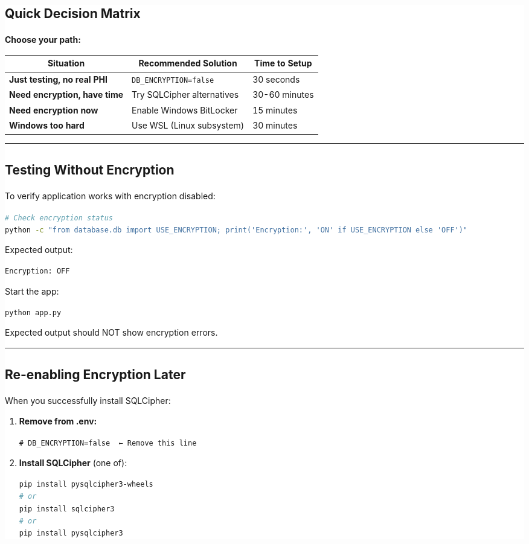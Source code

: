 
## Quick Decision Matrix

**Choose your path:**

| Situation | Recommended Solution | Time to Setup |
|-----------|---------------------|---------------|
| **Just testing, no real PHI** | `DB_ENCRYPTION=false` | 30 seconds |
| **Need encryption, have time** | Try SQLCipher alternatives | 30-60 minutes |
| **Need encryption now** | Enable Windows BitLocker | 15 minutes |
| **Windows too hard** | Use WSL (Linux subsystem) | 30 minutes |

---

## Testing Without Encryption

To verify application works with encryption disabled:

```bash
# Check encryption status
python -c "from database.db import USE_ENCRYPTION; print('Encryption:', 'ON' if USE_ENCRYPTION else 'OFF')"
```

Expected output:
```
Encryption: OFF
```

Start the app:
```bash
python app.py
```

Expected output should NOT show encryption errors.

---

## Re-enabling Encryption Later

When you successfully install SQLCipher:

1. **Remove from .env:**
   ```env
   # DB_ENCRYPTION=false  ← Remove this line
   ```

2. **Install SQLCipher** (one of):
   ```bash
   pip install pysqlcipher3-wheels
   # or
   pip install sqlcipher3
   # or
   pip install pysqlcipher3
   ```
